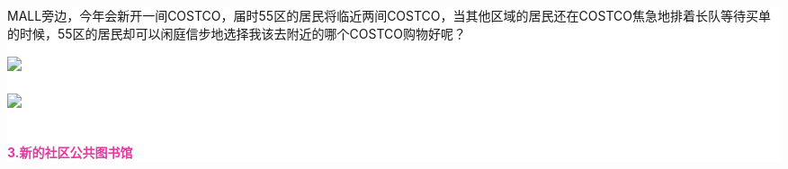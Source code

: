 MALL旁边，今年会新开一间COSTCO，届时55区的居民将临近两间COSTCO，当其他区域的居民还在COSTCO焦急地排着长队等待买单的时候，55区的居民却可以闲庭信步地选择我该去附近的哪个COSTCO购物好呢？</p><p><img class="" data-ratio="1.7777777777777777" data-src="https://mmbiz.qpic.cn/mmbiz_jpg/DtlibTiaB5adTzphkXlziaGA5icUqx2FowpEoFicAb14zj6fvia2fPNc9N6bkLVtgfvstjU8aJVmsMfpicd3ILNUQrzJQ/640?wx_fmt=jpeg" data-type="jpeg" data-w="1080" src="./images/image_12.jpg"><br><br><img class="" data-ratio="1.7777777777777777" data-src="https://mmbiz.qpic.cn/mmbiz_jpg/DtlibTiaB5adTzphkXlziaGA5icUqx2FowpENCdMdYnI7fTaaIIbnm1ib2xovhdG6WXEEVdjI5mZGxpbAF7IUJTbeeg/640?wx_fmt=jpeg" data-type="jpeg" data-w="1080" src="./images/image_13.jpg"></p><p><br><strong><span style="color: rgb(228, 57, 159);">3.新的社区公共图书馆</span></strong>